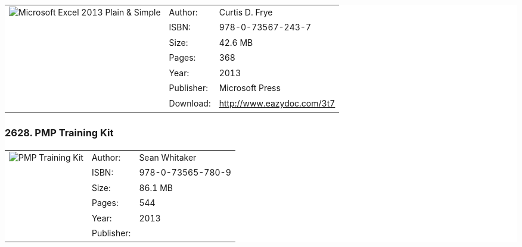 <table>
    <tr>
        <td rowspan="7">
            <img alt="Microsoft Excel 2013 Plain & Simple" src="http://it-ebooks.info/images/ebooks/8/microsoft_excel_2013_plain__simple.jpg">
        </td>
        <td>Author:</td>
        <td>Curtis D. Frye</td>
    </tr>
    <tr>
        <td>ISBN:</td>
        <td>978-0-73567-243-7</td>
    </tr>
    <tr>
        <td>Size:</td>
        <td>42.6 MB</td>
    </tr>
    <tr>
        <td>Pages:</td>
        <td>368</td>
    </tr>
    <tr>
        <td>Year:</td>
        <td>2013</td>
    </tr>
    <tr>
        <td>Publisher:</td>
        <td>Microsoft Press</td>
    </tr>
    <tr>
        <td>Download:</td>
        <td><a title="Download Microsoft Excel 2013 Plain & Simple pdf" href="http://www.eazydoc.com/3t7">http://www.eazydoc.com/3t7</a></td>
    </tr>
</table>

### 2628. PMP Training Kit

<table>
    <tr>
        <td rowspan="7">
            <img alt="PMP Training Kit" src="http://it-ebooks.info/images/ebooks/8/pmp_training_kit.jpg">
        </td>
        <td>Author:</td>
        <td>Sean Whitaker</td>
    </tr>
    <tr>
        <td>ISBN:</td>
        <td>978-0-73565-780-9</td>
    </tr>
    <tr>
        <td>Size:</td>
        <td>86.1 MB</td>
    </tr>
    <tr>
        <td>Pages:</td>
        <td>544</td>
    </tr>
    <tr>
        <td>Year:</td>
        <td>2013</td>
    </tr>
    <tr>
        <td>Publisher:</td>